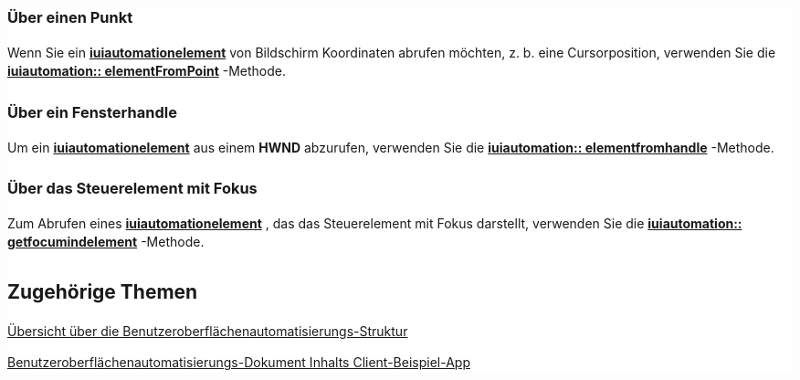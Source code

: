 ### <a name="from-a-point"></a>Über einen Punkt

Wenn Sie ein [**iuiautomationelement**](/windows/desktop/api/UIAutomationClient/nn-uiautomationclient-iuiautomationelement) von Bildschirm Koordinaten abrufen möchten, z. b. eine Cursorposition, verwenden Sie die [**iuiautomation:: elementFromPoint**](/windows/desktop/api/UIAutomationClient/nf-uiautomationclient-iuiautomation-elementfrompoint) -Methode.

### <a name="from-a-window-handle"></a>Über ein Fensterhandle

Um ein [**iuiautomationelement**](/windows/desktop/api/UIAutomationClient/nn-uiautomationclient-iuiautomationelement) aus einem **HWND** abzurufen, verwenden Sie die [**iuiautomation:: elementfromhandle**](/windows/desktop/api/UIAutomationClient/nf-uiautomationclient-iuiautomation-elementfromhandle) -Methode.

### <a name="from-the-focused-control"></a>Über das Steuerelement mit Fokus

Zum Abrufen eines [**iuiautomationelement**](/windows/desktop/api/UIAutomationClient/nn-uiautomationclient-iuiautomationelement) , das das Steuerelement mit Fokus darstellt, verwenden Sie die [**iuiautomation:: getfocumindelement**](/windows/desktop/api/UIAutomationClient/nf-uiautomationclient-iuiautomation-getfocusedelement) -Methode.

## <a name="related-topics"></a>Zugehörige Themen

[Übersicht über die Benutzeroberflächenautomatisierungs-Struktur](uiauto-treeoverview.md)

[Benutzeroberflächenautomatisierungs-Dokument Inhalts Client-Beispiel-App](https://github.com/microsoft/Windows-classic-samples/tree/master/Samples/UIAutomationDocumentClient)
